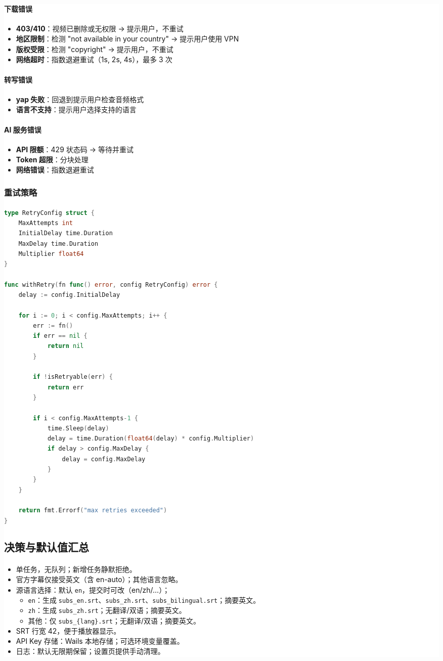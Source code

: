 #### 下载错误
- **403/410**：视频已删除或无权限 → 提示用户，不重试
- **地区限制**：检测 "not available in your country" → 提示用户使用 VPN
- **版权受限**：检测 "copyright" → 提示用户，不重试
- **网络超时**：指数退避重试（1s, 2s, 4s），最多 3 次

#### 转写错误
- **yap 失败**：回退到提示用户检查音频格式
- **语言不支持**：提示用户选择支持的语言

#### AI 服务错误
- **API 限额**：429 状态码 → 等待并重试
- **Token 超限**：分块处理
- **网络错误**：指数退避重试

### 重试策略
```go
type RetryConfig struct {
    MaxAttempts int
    InitialDelay time.Duration
    MaxDelay time.Duration
    Multiplier float64
}

func withRetry(fn func() error, config RetryConfig) error {
    delay := config.InitialDelay
    
    for i := 0; i < config.MaxAttempts; i++ {
        err := fn()
        if err == nil {
            return nil
        }
        
        if !isRetryable(err) {
            return err
        }
        
        if i < config.MaxAttempts-1 {
            time.Sleep(delay)
            delay = time.Duration(float64(delay) * config.Multiplier)
            if delay > config.MaxDelay {
                delay = config.MaxDelay
            }
        }
    }
    
    return fmt.Errorf("max retries exceeded")
}
```

## 决策与默认值汇总
- 单任务，无队列；新增任务静默拒绝。
- 官方字幕仅接受英文（含 en-auto）；其他语言忽略。
- 源语言选择：默认 `en`，提交时可改（en/zh/…）；
  - `en`：生成 `subs_en.srt`、`subs_zh.srt`、`subs_bilingual.srt`；摘要英文。
  - `zh`：生成 `subs_zh.srt`；无翻译/双语；摘要英文。
  - 其他：仅 `subs_{lang}.srt`；无翻译/双语；摘要英文。
- SRT 行宽 42，便于播放器显示。
- API Key 存储：Wails 本地存储；可选环境变量覆盖。
- 日志：默认无限期保留；设置页提供手动清理。
